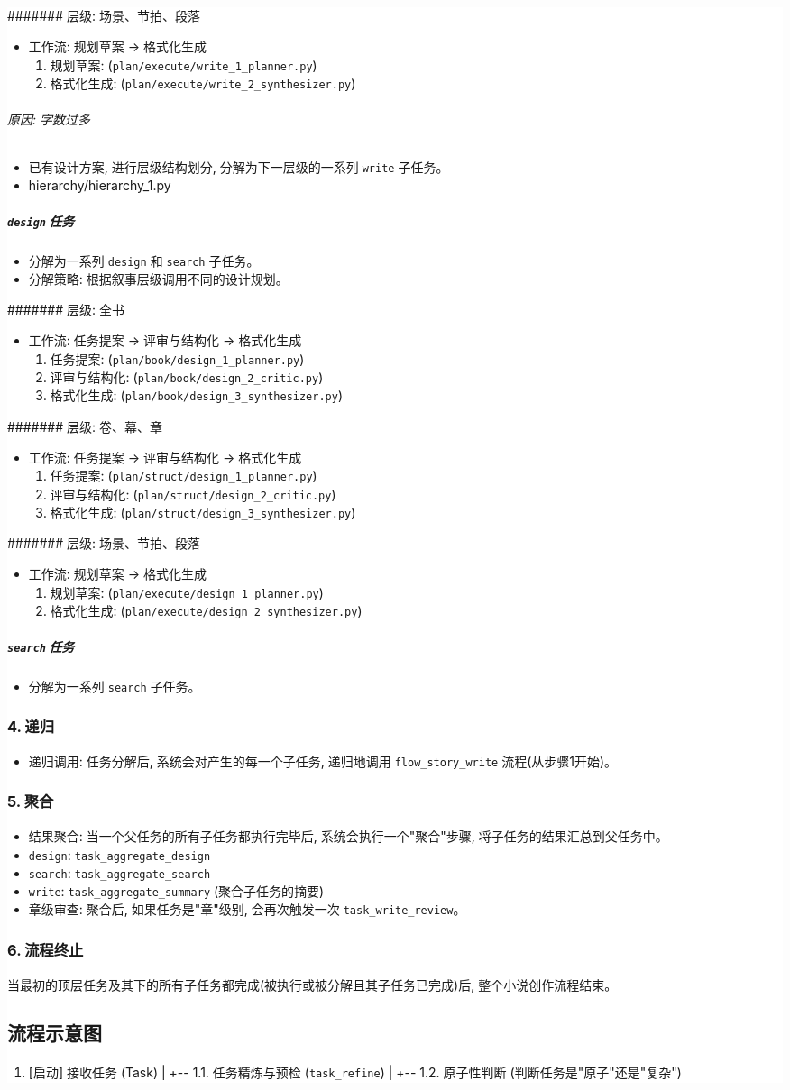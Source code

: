 ####### 层级: 场景、节拍、段落
- 工作流: 规划草案 -> 格式化生成
    1.  规划草案: (`plan/execute/write_1_planner.py`)
    2.  格式化生成: (`plan/execute/write_2_synthesizer.py`)

###### 原因: 字数过多
- 已有设计方案, 进行层级结构划分, 分解为下一层级的一系列 `write` 子任务。
- hierarchy/hierarchy_1.py

##### `design` 任务
- 分解为一系列 `design` 和 `search` 子任务。
- 分解策略: 根据叙事层级调用不同的设计规划。

####### 层级: 全书
- 工作流: 任务提案 -> 评审与结构化 -> 格式化生成
    1.  任务提案: (`plan/book/design_1_planner.py`)
    2.  评审与结构化: (`plan/book/design_2_critic.py`)
    3.  格式化生成: (`plan/book/design_3_synthesizer.py`)

####### 层级: 卷、幕、章
- 工作流: 任务提案 -> 评审与结构化 -> 格式化生成
    1.  任务提案: (`plan/struct/design_1_planner.py`)
    2.  评审与结构化: (`plan/struct/design_2_critic.py`)
    3.  格式化生成: (`plan/struct/design_3_synthesizer.py`)

####### 层级: 场景、节拍、段落
- 工作流: 规划草案 -> 格式化生成
    1.  规划草案: (`plan/execute/design_1_planner.py`)
    2.  格式化生成: (`plan/execute/design_2_synthesizer.py`)


##### `search` 任务
- 分解为一系列 `search` 子任务。

### 4. 递归
- 递归调用: 任务分解后, 系统会对产生的每一个子任务, 递归地调用 `flow_story_write` 流程(从步骤1开始)。

### 5. 聚合
- 结果聚合: 当一个父任务的所有子任务都执行完毕后, 系统会执行一个"聚合"步骤, 将子任务的结果汇总到父任务中。
- `design`: `task_aggregate_design`
- `search`: `task_aggregate_search`
- `write`: `task_aggregate_summary` (聚合子任务的摘要)
- 章级审查: 聚合后, 如果任务是"章"级别, 会再次触发一次 `task_write_review`。

### 6. 流程终止
当最初的顶层任务及其下的所有子任务都完成(被执行或被分解且其子任务已完成)后, 整个小说创作流程结束。


## 流程示意图
1. [启动] 接收任务 (Task)
    |
    +-- 1.1. 任务精炼与预检 (`task_refine`)
    |
    +-- 1.2. 原子性判断 (判断任务是"原子"还是"复杂")
